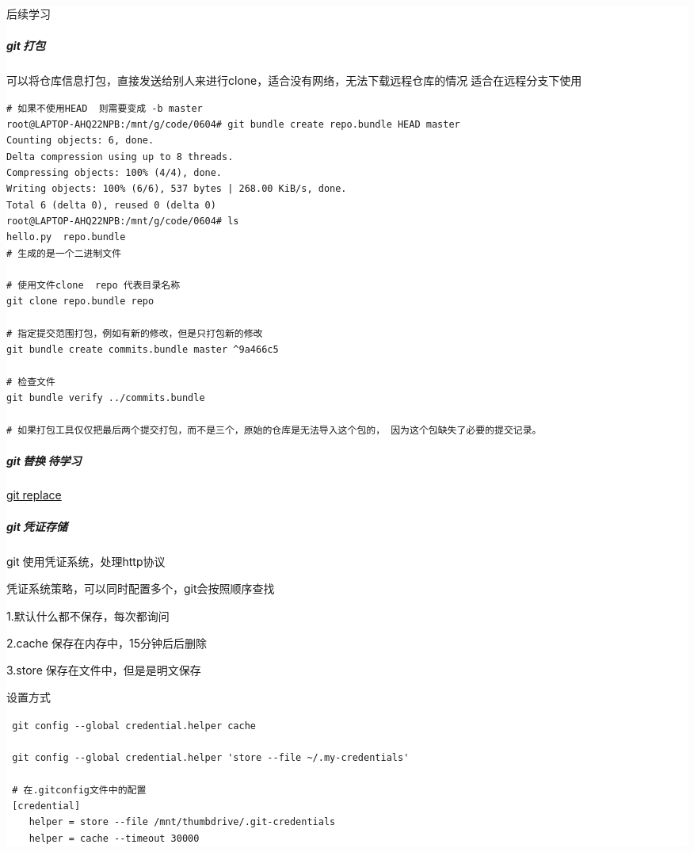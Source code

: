 后续学习



##### git 打包

可以将仓库信息打包，直接发送给别人来进行clone，适合没有网络，无法下载远程仓库的情况 适合在远程分支下使用

```shell
# 如果不使用HEAD  则需要变成 -b master
root@LAPTOP-AHQ22NPB:/mnt/g/code/0604# git bundle create repo.bundle HEAD master
Counting objects: 6, done.
Delta compression using up to 8 threads.
Compressing objects: 100% (4/4), done.
Writing objects: 100% (6/6), 537 bytes | 268.00 KiB/s, done.
Total 6 (delta 0), reused 0 (delta 0)
root@LAPTOP-AHQ22NPB:/mnt/g/code/0604# ls
hello.py  repo.bundle
# 生成的是一个二进制文件

# 使用文件clone  repo 代表目录名称
git clone repo.bundle repo

# 指定提交范围打包，例如有新的修改，但是只打包新的修改
git bundle create commits.bundle master ^9a466c5

# 检查文件
git bundle verify ../commits.bundle

# 如果打包工具仅仅把最后两个提交打包，而不是三个，原始的仓库是无法导入这个包的， 因为这个包缺失了必要的提交记录。
```



##### git 替换  待学习

[git replace](https://git-scm.com/book/zh/v2/Git-%E5%B7%A5%E5%85%B7-%E6%9B%BF%E6%8D%A2)



##### git 凭证存储

git 使用凭证系统，处理http协议

凭证系统策略，可以同时配置多个，git会按照顺序查找

1.默认什么都不保存，每次都询问

2.cache  保存在内存中，15分钟后后删除

3.store 保存在文件中，但是是明文保存

设置方式

```shell
 git config --global credential.helper cache
 
 git config --global credential.helper 'store --file ~/.my-credentials'
 
 # 在.gitconfig文件中的配置
 [credential]
    helper = store --file /mnt/thumbdrive/.git-credentials
    helper = cache --timeout 30000
```
